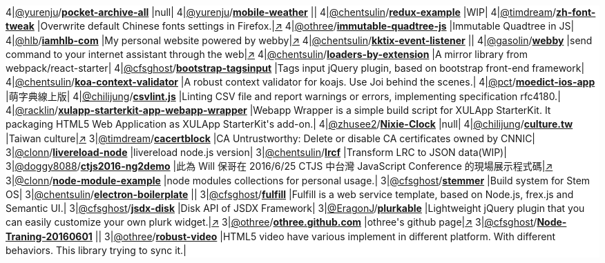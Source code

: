 4|[@yurenju](https://github.com/yurenju)/[**pocket-archive-all**](https://github.com/yurenju/pocket-archive-all) |null|
4|[@yurenju](https://github.com/yurenju)/[**mobile-weather**](https://github.com/yurenju/mobile-weather) ||
4|[@chentsulin](https://github.com/chentsulin)/[**redux-example**](https://github.com/chentsulin/redux-example) |WIP|
4|[@timdream](https://github.com/timdream)/[**zh-font-tweak**](https://github.com/timdream/zh-font-tweak) |Overwrite default Chinese fonts settings in Firefox.|[:arrow_upper_right:](https://addons.mozilla.org/firefox/addon/chinese-default-font-tweak/)
4|[@othree](https://github.com/othree)/[**immutable-quadtree-js**](https://github.com/othree/immutable-quadtree-js) |Immutable Quadtree in JS|
4|[@hlb](https://github.com/hlb)/[**iamhlb-com**](https://github.com/hlb/iamhlb-com) |My personal website powered by webby|[:arrow_upper_right:](http://iamhlb.com/)
4|[@chentsulin](https://github.com/chentsulin)/[**kktix-event-listener**](https://github.com/chentsulin/kktix-event-listener) ||
4|[@gasolin](https://github.com/gasolin)/[**webby**](https://github.com/gasolin/webby) |send command to your internet assistant through the web|[:arrow_upper_right:](http://gasolin.github.io/webby/)
4|[@chentsulin](https://github.com/chentsulin)/[**loaders-by-extension**](https://github.com/chentsulin/loaders-by-extension) |A mirror library from webpack/react-starter|
4|[@cfsghost](https://github.com/cfsghost)/[**bootstrap-tagsinput**](https://github.com/cfsghost/bootstrap-tagsinput) |Tags input jQuery plugin, based on bootstrap front-end framework|
4|[@chentsulin](https://github.com/chentsulin)/[**koa-context-validator**](https://github.com/chentsulin/koa-context-validator) |A robust context validator for koajs. Use Joi behind the scenes.|
4|[@pct](https://github.com/pct)/[**moedict-ios-app**](https://github.com/pct/moedict-ios-app) |萌字典線上版|
4|[@chilijung](https://github.com/chilijung)/[**csvlint.js**](https://github.com/chilijung/csvlint.js) |Linting CSV file and report warnings or errors, implementing specification rfc4180.|
4|[@racklin](https://github.com/racklin)/[**xulapp-starterkit-app-webapp-wrapper**](https://github.com/racklin/xulapp-starterkit-app-webapp-wrapper) |Webapp Wrapper is a simple build script for XULApp StarterKit.  It packaging HTML5 Web Application as XULApp StarterKit's add-on.|
4|[@zhusee2](https://github.com/zhusee2)/[**Nixie-Clock**](https://github.com/zhusee2/Nixie-Clock) |null|
4|[@chilijung](https://github.com/chilijung)/[**culture.tw**](https://github.com/chilijung/culture.tw) |Taiwan culture|[:arrow_upper_right:](culture.lijung.com)
3|[@timdream](https://github.com/timdream)/[**cacertblock**](https://github.com/timdream/cacertblock) |CA Untrustworthy: Delete or disable CA certificates owned by CNNIC|
3|[@clonn](https://github.com/clonn)/[**livereload-node**](https://github.com/clonn/livereload-node) |livereload node.js version|
3|[@chentsulin](https://github.com/chentsulin)/[**lrcf**](https://github.com/chentsulin/lrcf) |Transform LRC to JSON data(WIP)|
3|[@doggy8088](https://github.com/doggy8088)/[**ctjs2016-ng2demo**](https://github.com/doggy8088/ctjs2016-ng2demo) |此為 Will 保哥在 2016/6/25 CTJS 中台灣 JavaScript Conference 的現場展示程式碼|[:arrow_upper_right:](http://event.tcf2e.tw/)
3|[@clonn](https://github.com/clonn)/[**node-module-example**](https://github.com/clonn/node-module-example) |node modules collections for personal usage.|
3|[@cfsghost](https://github.com/cfsghost)/[**stemmer**](https://github.com/cfsghost/stemmer) |Build system for Stem OS|
3|[@chentsulin](https://github.com/chentsulin)/[**electron-boilerplate**](https://github.com/chentsulin/electron-boilerplate) ||
3|[@cfsghost](https://github.com/cfsghost)/[**fulfill**](https://github.com/cfsghost/fulfill) |Fulfill is a web service template, based on Node.js, frex.js and Semantic UI.|
3|[@cfsghost](https://github.com/cfsghost)/[**jsdx-disk**](https://github.com/cfsghost/jsdx-disk) |Disk API of JSDX Framework|
3|[@EragonJ](https://github.com/EragonJ)/[**plurkable**](https://github.com/EragonJ/plurkable) |Lightweight jQuery plugin that you can easily customize your own plurk widget.|[:arrow_upper_right:](http://eragonj.me/toys/plurkable/demo.html)
3|[@othree](https://github.com/othree)/[**othree.github.com**](https://github.com/othree/othree.github.com) |othree's github page|[:arrow_upper_right:](othree.github.com)
3|[@cfsghost](https://github.com/cfsghost)/[**Node-Traning-20160601**](https://github.com/cfsghost/Node-Traning-20160601) ||
3|[@othree](https://github.com/othree)/[**robust-video**](https://github.com/othree/robust-video) |HTML5 video have various implement in different platform. With different behaviors. This library trying to sync it.|